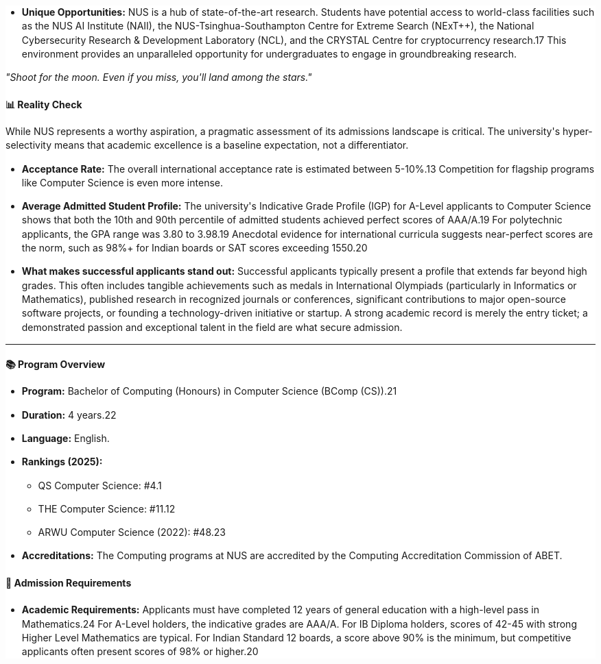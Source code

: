 - **Unique Opportunities:** NUS is a hub of state-of-the-art research. Students have potential access to world-class facilities such as the NUS AI Institute (NAII), the NUS-Tsinghua-Southampton Centre for Extreme Search (NExT++), the National Cybersecurity Research & Development Laboratory (NCL), and the CRYSTAL Centre for cryptocurrency research.17 This environment provides an unparalleled opportunity for undergraduates to engage in groundbreaking research.
    

_"Shoot for the moon. Even if you miss, you'll land among the stars."_

#### 📊 Reality Check

While NUS represents a worthy aspiration, a pragmatic assessment of its admissions landscape is critical. The university's hyper-selectivity means that academic excellence is a baseline expectation, not a differentiator.

- **Acceptance Rate:** The overall international acceptance rate is estimated between 5-10%.13 Competition for flagship programs like Computer Science is even more intense.
    
- **Average Admitted Student Profile:** The university's Indicative Grade Profile (IGP) for A-Level applicants to Computer Science shows that both the 10th and 90th percentile of admitted students achieved perfect scores of AAA/A.19 For polytechnic applicants, the GPA range was 3.80 to 3.98.19 Anecdotal evidence for international curricula suggests near-perfect scores are the norm, such as 98%+ for Indian boards or SAT scores exceeding 1550.20
    
- **What makes successful applicants stand out:** Successful applicants typically present a profile that extends far beyond high grades. This often includes tangible achievements such as medals in International Olympiads (particularly in Informatics or Mathematics), published research in recognized journals or conferences, significant contributions to major open-source software projects, or founding a technology-driven initiative or startup. A strong academic record is merely the entry ticket; a demonstrated passion and exceptional talent in the field are what secure admission.
    

---

#### 📚 Program Overview

- **Program:** Bachelor of Computing (Honours) in Computer Science (BComp (CS)).21
    
- **Duration:** 4 years.22
    
- **Language:** English.
    
- **Rankings (2025):**
    
    - QS Computer Science: #4.1
        
    - THE Computer Science: #11.12
        
    - ARWU Computer Science (2022): #48.23
        
- **Accreditations:** The Computing programs at NUS are accredited by the Computing Accreditation Commission of ABET.
    

#### 📝 Admission Requirements

- **Academic Requirements:** Applicants must have completed 12 years of general education with a high-level pass in Mathematics.24 For A-Level holders, the indicative grades are AAA/A. For IB Diploma holders, scores of 42-45 with strong Higher Level Mathematics are typical. For Indian Standard 12 boards, a score above 90% is the minimum, but competitive applicants often present scores of 98% or higher.20
    